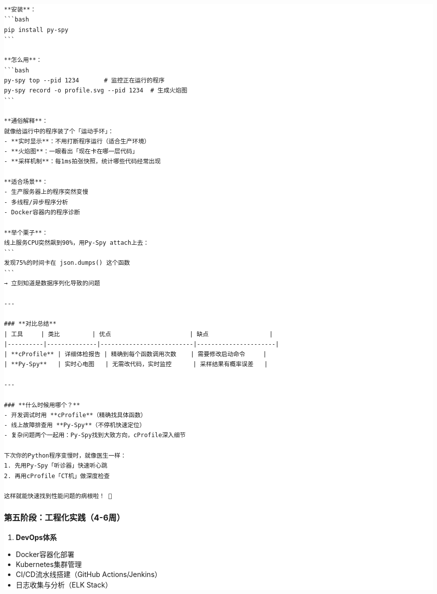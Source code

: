     **安装**：
    ```bash
    pip install py-spy
    ```

    **怎么用**：
    ```bash
    py-spy top --pid 1234       # 监控正在运行的程序
    py-spy record -o profile.svg --pid 1234  # 生成火焰图
    ```

    **通俗解释**：
    就像给运行中的程序装了个「运动手环」：
    - **实时显示**：不用打断程序运行（适合生产环境）
    - **火焰图**：一眼看出「现在卡在哪一层代码」
    - **采样机制**：每1ms拍张快照，统计哪些代码经常出现

    **适合场景**：
    - 生产服务器上的程序突然变慢
    - 多线程/异步程序分析
    - Docker容器内的程序诊断

    **举个栗子**：
    线上服务CPU突然飙到90%，用Py-Spy attach上去：
    ```
    发现75%的时间卡在 json.dumps() 这个函数
    ```
    → 立刻知道是数据序列化导致的问题

    ---

    ### **对比总结**
    | 工具     | 类比         | 优点                      | 缺点                 |
    |----------|--------------|--------------------------|----------------------|
    | **cProfile** | 详细体检报告 | 精确到每个函数调用次数    | 需要修改启动命令     |
    | **Py-Spy**   | 实时心电图   | 无需改代码，实时监控      | 采样结果有概率误差   |

    ---

    ### **什么时候用哪个？**
    - 开发调试时用 **cProfile**（精确找具体函数）
    - 线上故障排查用 **Py-Spy**（不停机快速定位）
    - 复杂问题两个一起用：Py-Spy找到大致方向，cProfile深入细节

    下次你的Python程序变慢时，就像医生一样：
    1. 先用Py-Spy「听诊器」快速听心跳
    2. 再用cProfile「CT机」做深度检查

    这样就能快速找到性能问题的病根啦！ 🚀

### 第五阶段：工程化实践（4-6周）
1. **DevOps体系**
- Docker容器化部署
- Kubernetes集群管理
- CI/CD流水线搭建（GitHub Actions/Jenkins）
- 日志收集与分析（ELK Stack）

